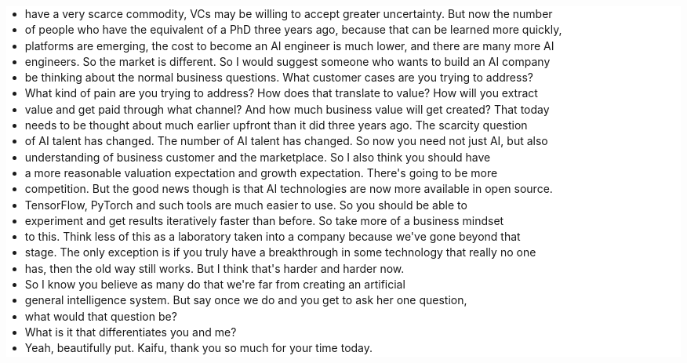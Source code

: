 *  have a very scarce commodity, VCs may be willing to accept greater uncertainty. But now the number
*  of people who have the equivalent of a PhD three years ago, because that can be learned more quickly,
*  platforms are emerging, the cost to become an AI engineer is much lower, and there are many more AI
*  engineers. So the market is different. So I would suggest someone who wants to build an AI company
*  be thinking about the normal business questions. What customer cases are you trying to address?
*  What kind of pain are you trying to address? How does that translate to value? How will you extract
*  value and get paid through what channel? And how much business value will get created? That today
*  needs to be thought about much earlier upfront than it did three years ago. The scarcity question
*  of AI talent has changed. The number of AI talent has changed. So now you need not just AI, but also
*  understanding of business customer and the marketplace. So I also think you should have
*  a more reasonable valuation expectation and growth expectation. There's going to be more
*  competition. But the good news though is that AI technologies are now more available in open source.
*  TensorFlow, PyTorch and such tools are much easier to use. So you should be able to
*  experiment and get results iteratively faster than before. So take more of a business mindset
*  to this. Think less of this as a laboratory taken into a company because we've gone beyond that
*  stage. The only exception is if you truly have a breakthrough in some technology that really no one
*  has, then the old way still works. But I think that's harder and harder now.
*  So I know you believe as many do that we're far from creating an artificial
*  general intelligence system. But say once we do and you get to ask her one question,
*  what would that question be?
*  What is it that differentiates you and me?
*  Yeah, beautifully put. Kaifu, thank you so much for your time today.
